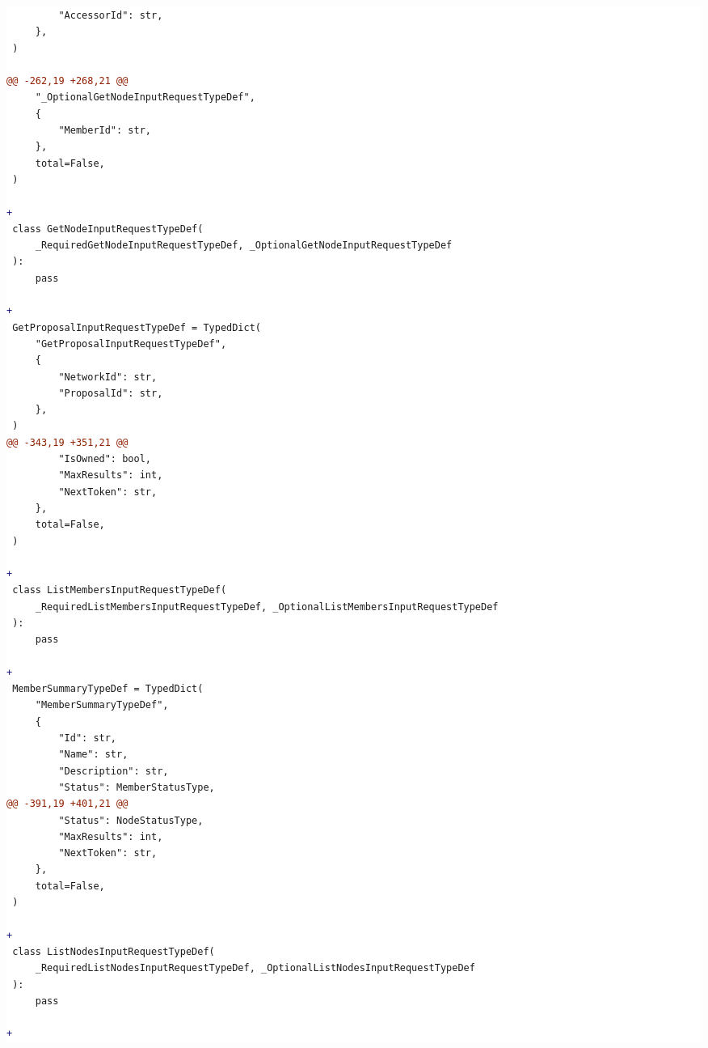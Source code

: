 ```diff
         "AccessorId": str,
     },
 )
 
@@ -262,19 +268,21 @@
     "_OptionalGetNodeInputRequestTypeDef",
     {
         "MemberId": str,
     },
     total=False,
 )
 
+
 class GetNodeInputRequestTypeDef(
     _RequiredGetNodeInputRequestTypeDef, _OptionalGetNodeInputRequestTypeDef
 ):
     pass
 
+
 GetProposalInputRequestTypeDef = TypedDict(
     "GetProposalInputRequestTypeDef",
     {
         "NetworkId": str,
         "ProposalId": str,
     },
 )
@@ -343,19 +351,21 @@
         "IsOwned": bool,
         "MaxResults": int,
         "NextToken": str,
     },
     total=False,
 )
 
+
 class ListMembersInputRequestTypeDef(
     _RequiredListMembersInputRequestTypeDef, _OptionalListMembersInputRequestTypeDef
 ):
     pass
 
+
 MemberSummaryTypeDef = TypedDict(
     "MemberSummaryTypeDef",
     {
         "Id": str,
         "Name": str,
         "Description": str,
         "Status": MemberStatusType,
@@ -391,19 +401,21 @@
         "Status": NodeStatusType,
         "MaxResults": int,
         "NextToken": str,
     },
     total=False,
 )
 
+
 class ListNodesInputRequestTypeDef(
     _RequiredListNodesInputRequestTypeDef, _OptionalListNodesInputRequestTypeDef
 ):
     pass
 
+
```